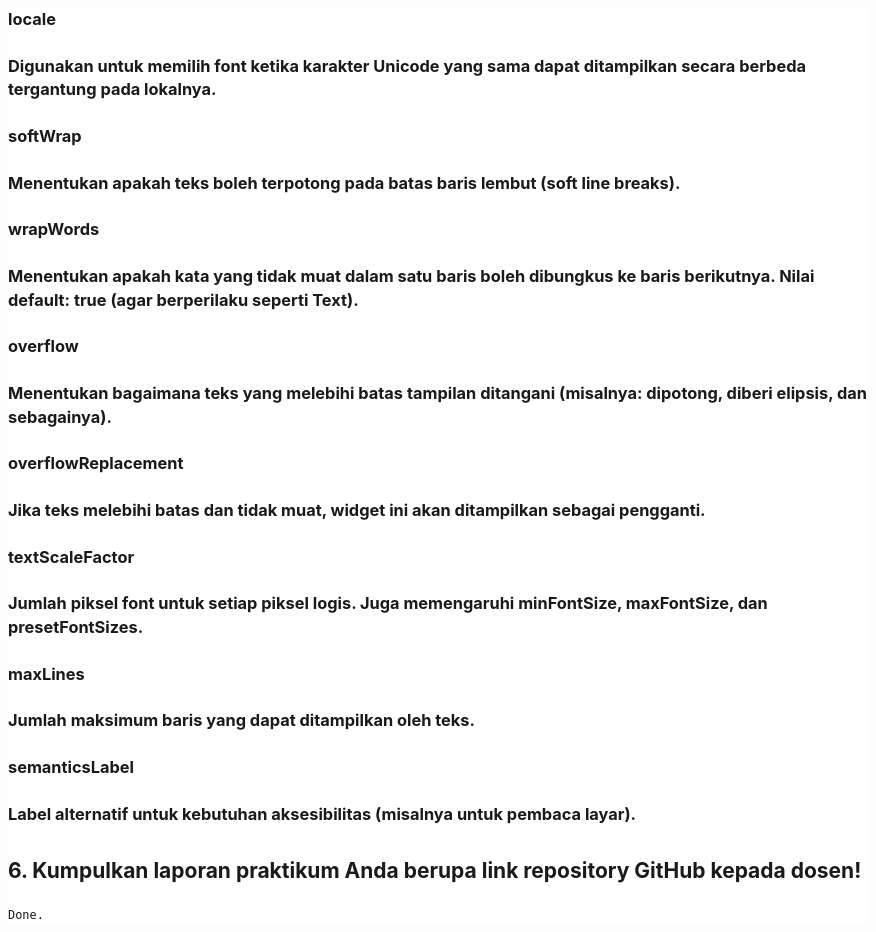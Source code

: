 ### locale

### Digunakan untuk memilih font ketika karakter Unicode yang sama dapat ditampilkan secara berbeda tergantung pada lokalnya.

### softWrap

### Menentukan apakah teks boleh terpotong pada batas baris lembut (soft line breaks).

### wrapWords

### Menentukan apakah kata yang tidak muat dalam satu baris boleh dibungkus ke baris berikutnya. Nilai default: true (agar berperilaku seperti Text).

### overflow

### Menentukan bagaimana teks yang melebihi batas tampilan ditangani (misalnya: dipotong, diberi elipsis, dan sebagainya).

### overflowReplacement

### Jika teks melebihi batas dan tidak muat, widget ini akan ditampilkan sebagai pengganti.

### textScaleFactor

### Jumlah piksel font untuk setiap piksel logis. Juga memengaruhi minFontSize, maxFontSize, dan presetFontSizes.

### maxLines

### Jumlah maksimum baris yang dapat ditampilkan oleh teks.

### semanticsLabel

### Label alternatif untuk kebutuhan aksesibilitas (misalnya untuk pembaca layar).

## 6. Kumpulkan laporan praktikum Anda berupa link repository GitHub kepada dosen!

    Done.
